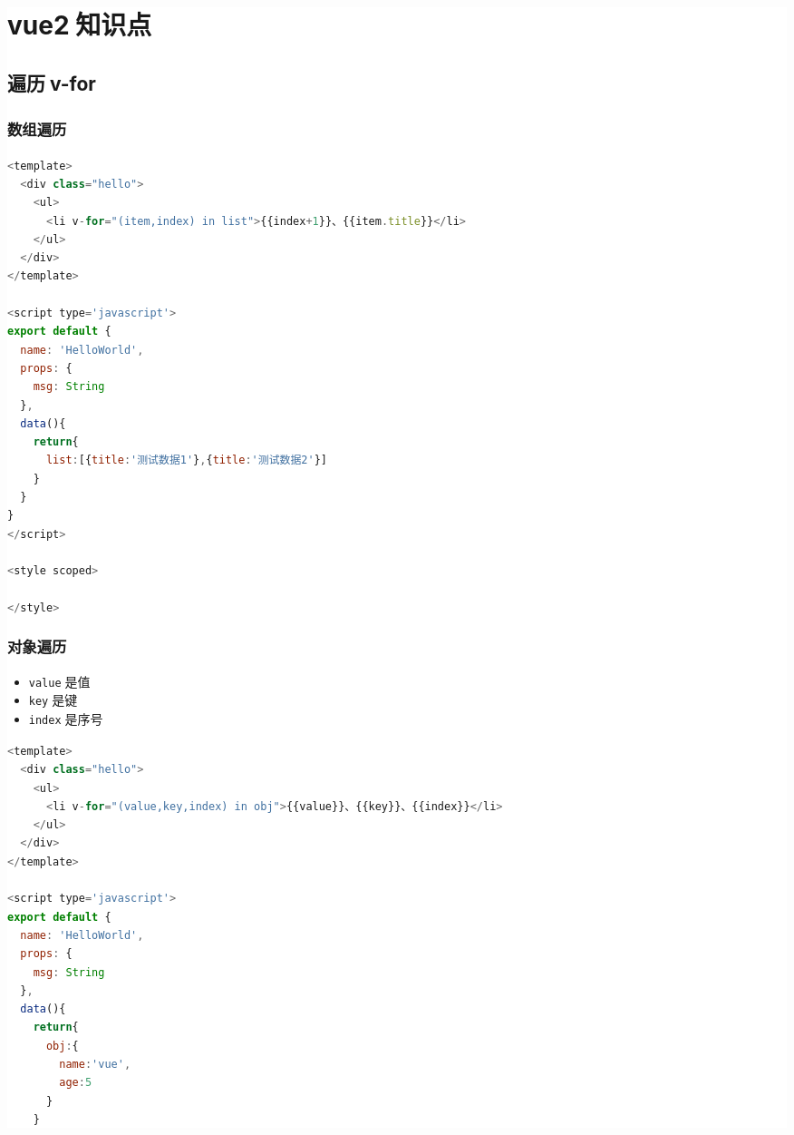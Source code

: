 # vue2 知识点

## 遍历 v-for

### 数组遍历

```js
<template>
  <div class="hello">
    <ul>
      <li v-for="(item,index) in list">{{index+1}}、{{item.title}}</li>
    </ul>
  </div>
</template>

<script type='javascript'>
export default {
  name: 'HelloWorld',
  props: {
    msg: String
  },
  data(){
    return{
      list:[{title:'测试数据1'},{title:'测试数据2'}]
    }
  }
}
</script>

<style scoped>

</style>

```

### 对象遍历

- `value` 是值
- `key` 是键
- `index` 是序号

```js
<template>
  <div class="hello">
    <ul>
      <li v-for="(value,key,index) in obj">{{value}}、{{key}}、{{index}}</li>
    </ul>
  </div>
</template>

<script type='javascript'>
export default {
  name: 'HelloWorld',
  props: {
    msg: String
  },
  data(){
    return{
      obj:{
        name:'vue',
        age:5
      }
    }
```